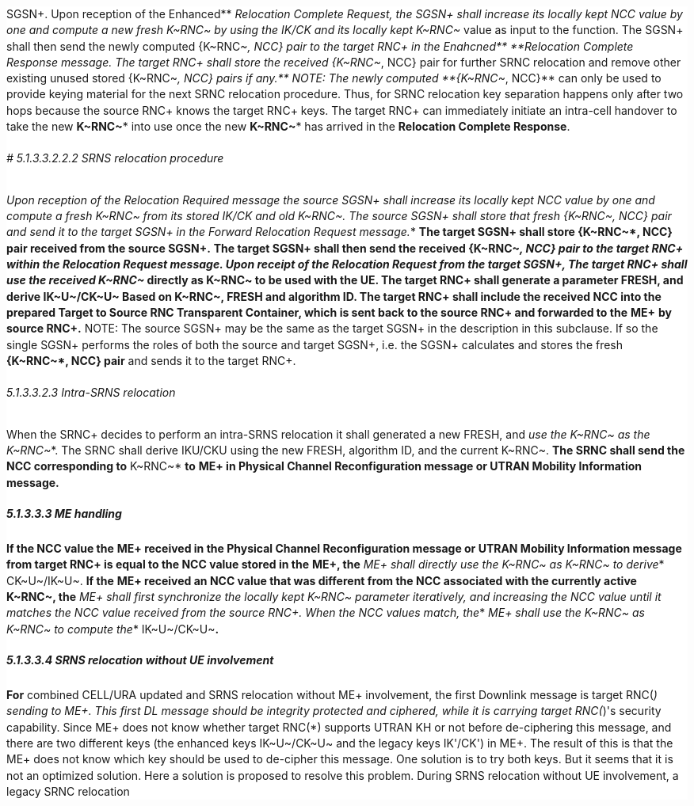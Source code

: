 SGSN+. Upon reception of the Enhanced** **Relocation Complete Request, the
SGSN+ shall increase its locally kept NCC value by one and compute a new fresh
K~RNC~* by using the IK/CK and its locally kept K~RNC~* value as input to the
function. The SGSN+ shall then send the newly computed {K~RNC~*, NCC} pair to
the target RNC+ in the Enahcned** **Relocation Complete Response message. The
target RNC+ shall store the received {K~RNC~*, NCC} pair for further SRNC
relocation and remove other existing unused stored {K~RNC~*, NCC} pairs if
any.**
NOTE: The newly computed **{K~RNC~*, NCC}** can only be used to provide keying
material for the next SRNC relocation procedure. Thus, for SRNC relocation key
separation happens only after two hops because the source RNC+ knows the
target RNC+ keys. The target RNC+ can immediately initiate an intra-cell
handover to take the new **K~RNC~*** into use once the new **K~RNC~*** has
arrived in the **Relocation Complete Response**.
###### # 5.1.3.3.2.2.2 SRNS relocation procedure
**Upon reception of the Relocation Required message the source SGSN+ shall
increase its locally kept NCC value by one and compute a fresh K~RNC~* from
its stored IK/CK and old K~RNC~*. The source SGSN+ shall store that fresh
{K~RNC~*, NCC} pair and send it to the target SGSN+ in the Forward Relocation
Request message.**
**The target SGSN+ shall store {K~RNC~*, NCC} pair received from the source
SGSN+.**
**The target SGSN+ shall then send the received {K~RNC~*, NCC} pair to the
target RNC+ within the Relocation Request message. Upon receipt of the
Relocation Request from the target SGSN+, The target RNC+ shall use the
received K~RNC~* directly as K~RNC~ to be used with the UE. The target RNC+
shall generate a parameter FRESH, and derive IK~U~/CK~U~ Based on K~RNC~,
FRESH and algorithm ID. The target RNC+ shall include the received NCC into
the prepared Target to Source RNC Transparent Container, which is sent back to
the source RNC+ and forwarded to the** **ME+** **by source RNC+.**
NOTE: The source SGSN+ may be the same as the target SGSN+ in the description
in this subclause. If so the single SGSN+ performs the roles of both the
source and target SGSN+, i.e. the SGSN+ calculates and stores the fresh
**{K~RNC~*, NCC} pair** and sends it to the target RNC+.
###### 5.1.3.3.2.3 Intra-SRNS relocation
When the SRNC+ decides to perform an intra-SRNS relocation it shall generated
a new FRESH, and **use the K~RNC~* as the K~RNC~**. The SRNC shall derive
IKU/CKU using the new FRESH, algorithm ID, and the current K~RNC~. **The SRNC
shall send the NCC corresponding to** K~RNC~* **to** **ME+ in Physical Channel
Reconfiguration message or UTRAN Mobility Information message.**
##### 5.1.3.3.3 ME handling
**If the NCC value the** **ME+ received in the Physical Channel
Reconfiguration message or UTRAN Mobility Information message from target RNC+
is equal to the NCC value stored in the** **ME+, the** **ME+ shall directly
use the K~RNC~* as K~RNC~ to derive** CK~U~/IK~U~.
**If the** **ME+ received an NCC value that was different from the NCC
associated with the currently active K~RNC~, the** **ME+ shall first
synchronize the locally kept K~RNC~* parameter iteratively, and increasing the
NCC value until it matches the NCC value received from the source RNC+. When
the NCC values match, the** **ME+ shall use the K~RNC~* as K~RNC~ to compute
the** IK~U~/CK~U~**.**
##### 5.1.3.3.4 SRNS relocation without UE involvement
**For** combined CELL/URA updated and SRNS relocation without ME+ involvement,
the first Downlink message is target RNC(*) sending to ME+. This first DL
message should be integrity protected and ciphered, while it is carrying
target RNC(*)'s security capability. Since ME+ does not know whether target
RNC(*) supports UTRAN KH or not before de-ciphering this message, and there
are two different keys (the enhanced keys IK~U~/CK~U~ and the legacy keys
IK'/CK') in ME+. The result of this is that the ME+ does not know which key
should be used to de-cipher this message. One solution is to try both keys.
But it seems that it is not an optimized solution.
Here a solution is proposed to resolve this problem.
During SRNS relocation without UE involvement, a legacy SRNC relocation